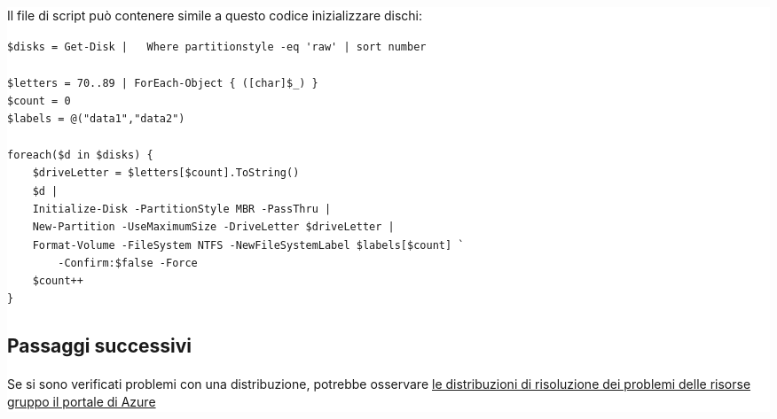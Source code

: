 Il file di script può contenere simile a questo codice inizializzare dischi:

    $disks = Get-Disk |   Where partitionstyle -eq 'raw' | sort number

    $letters = 70..89 | ForEach-Object { ([char]$_) }
    $count = 0
    $labels = @("data1","data2")

    foreach($d in $disks) {
        $driveLetter = $letters[$count].ToString()
        $d | 
        Initialize-Disk -PartitionStyle MBR -PassThru |
        New-Partition -UseMaximumSize -DriveLetter $driveLetter |
        Format-Volume -FileSystem NTFS -NewFileSystemLabel $labels[$count] `
            -Confirm:$false -Force 
        $count++
    }

## <a name="next-steps"></a>Passaggi successivi

Se si sono verificati problemi con una distribuzione, potrebbe osservare [le distribuzioni di risoluzione dei problemi delle risorse gruppo il portale di Azure](../resource-manager-troubleshoot-deployments-portal.md)

